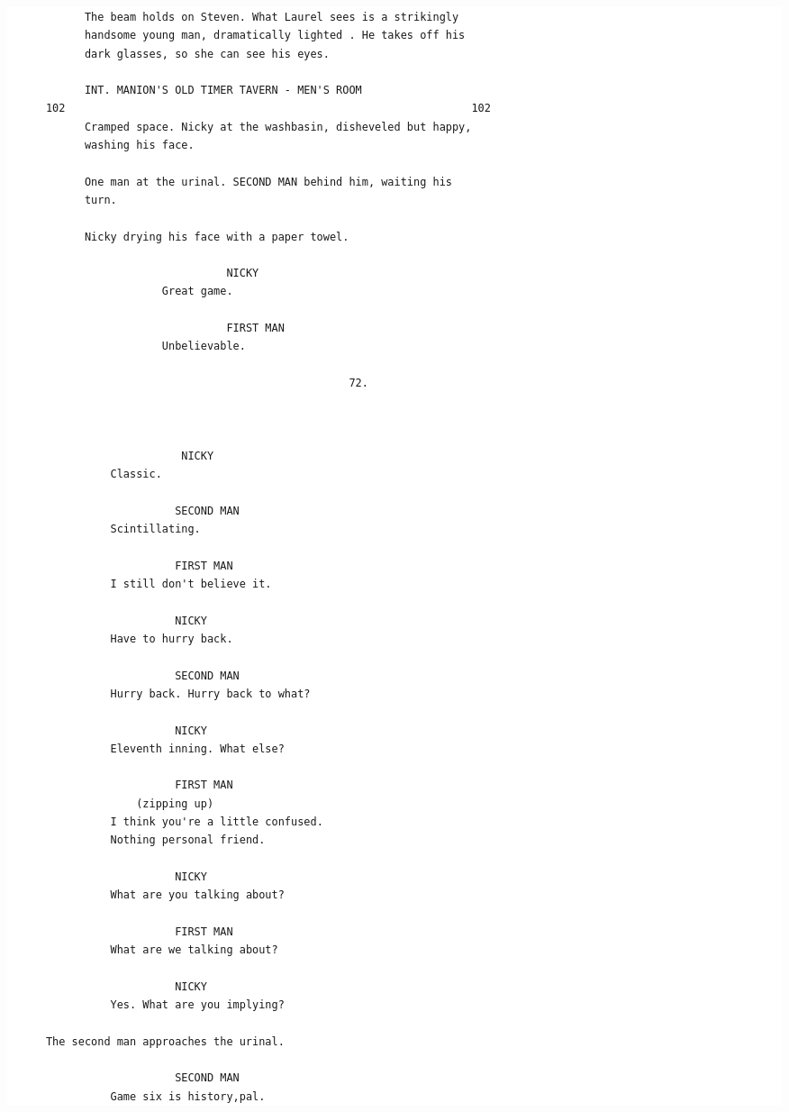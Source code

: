                 The beam holds on Steven. What Laurel sees is a strikingly
                handsome young man, dramatically lighted . He takes off his
                dark glasses, so she can see his eyes.
          
                INT. MANION'S OLD TIMER TAVERN - MEN'S ROOM
          102                                                               102
                Cramped space. Nicky at the washbasin, disheveled but happy,
                washing his face.
          
                One man at the urinal. SECOND MAN behind him, waiting his
                turn.
          
                Nicky drying his face with a paper towel.
          
                                      NICKY
                            Great game.
          
                                      FIRST MAN
                            Unbelievable.
          
                                                         72.
          
          
          
                               NICKY
                    Classic.
          
                              SECOND MAN
                    Scintillating.
          
                              FIRST MAN
                    I still don't believe it.
          
                              NICKY
                    Have to hurry back.
          
                              SECOND MAN
                    Hurry back. Hurry back to what?
          
                              NICKY
                    Eleventh inning. What else?
          
                              FIRST MAN
                        (zipping up)
                    I think you're a little confused.
                    Nothing personal friend.
          
                              NICKY
                    What are you talking about?
          
                              FIRST MAN
                    What are we talking about?
          
                              NICKY
                    Yes. What are you implying?
          
          The second man approaches the urinal.
          
                              SECOND MAN
                    Game six is history,pal.
          